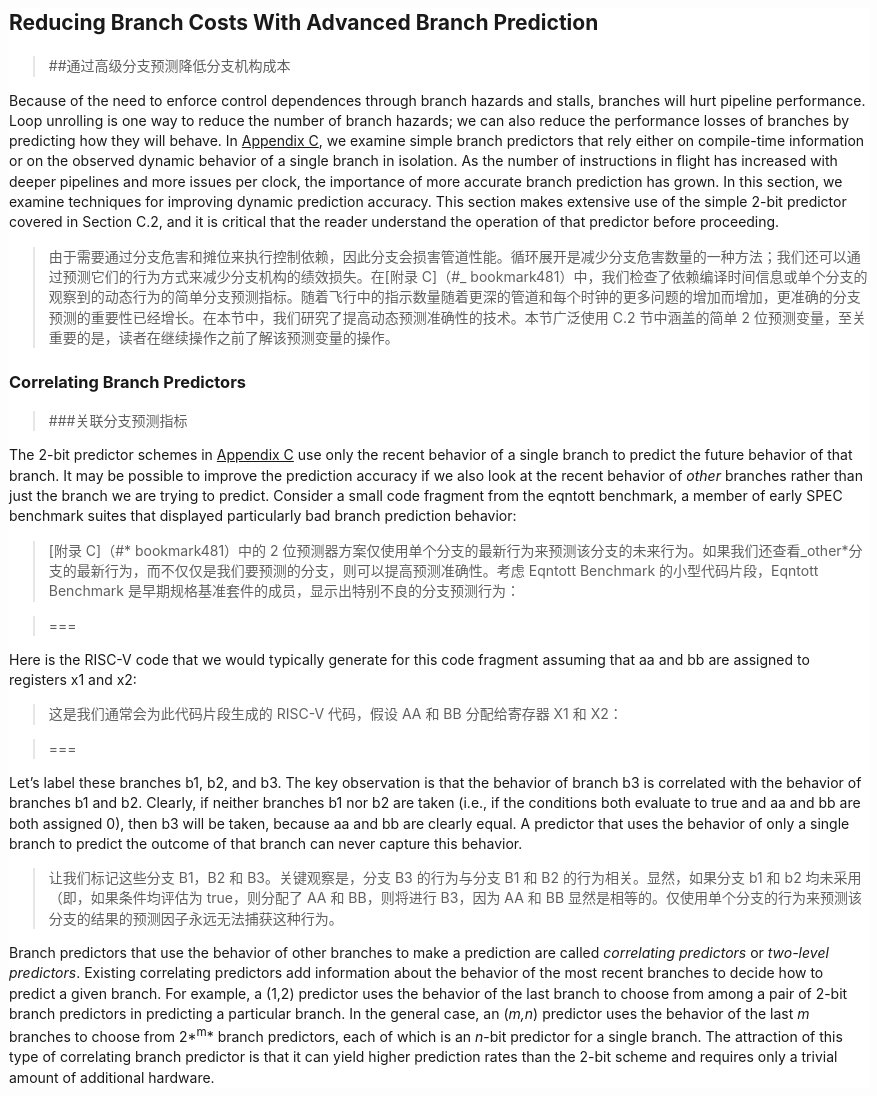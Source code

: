 ## Reducing Branch Costs With Advanced Branch Prediction

> ##通过高级分支预测降低分支机构成本

Because of the need to enforce control dependences through branch hazards and stalls, branches will hurt pipeline performance. Loop unrolling is one way to reduce the number of branch hazards; we can also reduce the performance losses of branches by predicting how they will behave. In [Appendix C](#_bookmark481), we examine simple branch predictors that rely either on compile-time information or on the observed dynamic behavior of a single branch in isolation. As the number of instructions in flight has increased with deeper pipelines and more issues per clock, the importance of more accurate branch prediction has grown. In this section, we examine techniques for improving dynamic prediction accuracy. This section makes extensive use of the simple 2-bit predictor covered in Section C.2, and it is critical that the reader understand the operation of that predictor before proceeding.

> 由于需要通过分支危害和摊位来执行控制依赖，因此分支会损害管道性能。循环展开是减少分支危害数量的一种方法；我们还可以通过预测它们的行为方式来减少分支机构的绩效损失。在[附录 C]（#\_ bookmark481）中，我们检查了依赖编译时间信息或单个分支的观察到的动态行为的简单分支预测指标。随着飞行中的指示数量随着更深的管道和每个时钟的更多问题的增加而增加，更准确的分支预测的重要性已经增长。在本节中，我们研究了提高动态预测准确性的技术。本节广泛使用 C.2 节中涵盖的简单 2 位预测变量，至关重要的是，读者在继续操作之前了解该预测变量的操作。

### Correlating Branch Predictors

> ###关联分支预测指标

The 2-bit predictor schemes in [Appendix C](#_bookmark481) use only the recent behavior of a single branch to predict the future behavior of that branch. It may be possible to improve the prediction accuracy if we also look at the recent behavior of _other_ branches rather than just the branch we are trying to predict. Consider a small code fragment from the eqntott benchmark, a member of early SPEC benchmark suites that displayed particularly bad branch prediction behavior:

> [附录 C]（#* bookmark481）中的 2 位预测器方案仅使用单个分支的最新行为来预测该分支的未来行为。如果我们还查看\_other*分支的最新行为，而不仅仅是我们要预测的分支，则可以提高预测准确性。考虑 Eqntott Benchmark 的小型代码片段，Eqntott Benchmark 是早期规格基准套件的成员，显示出特别不良的分支预测行为：

> ===

Here is the RISC-V code that we would typically generate for this code fragment assuming that aa and bb are assigned to registers x1 and x2:

> 这是我们通常会为此代码片段生成的 RISC-V 代码，假设 AA 和 BB 分配给寄存器 X1 和 X2：

> ===

Let’s label these branches b1, b2, and b3. The key observation is that the behavior of branch b3 is correlated with the behavior of branches b1 and b2. Clearly, if neither branches b1 nor b2 are taken (i.e., if the conditions both evaluate to true and aa and bb are both assigned 0), then b3 will be taken, because aa and bb are clearly equal. A predictor that uses the behavior of only a single branch to predict the outcome of that branch can never capture this behavior.

> 让我们标记这些分支 B1，B2 和 B3。关键观察是，分支 B3 的行为与分支 B1 和 B2 的行为相关。显然，如果分支 b1 和 b2 均未采用（即，如果条件均评估为 true，则分配了 AA 和 BB，则将进行 B3，因为 AA 和 BB 显然是相等的。仅使用单个分支的行为来预测该分支的结果的预测因子永远无法捕获这种行为。

Branch predictors that use the behavior of other branches to make a prediction are called _correlating predictors_ or _two-level predictors_. Existing correlating predictors add information about the behavior of the most recent branches to decide how to predict a given branch. For example, a (1,2) predictor uses the behavior of the last branch to choose from among a pair of 2-bit branch predictors in predicting a particular branch. In the general case, an (_m,n_) predictor uses the behavior of the last _m_ branches to choose from 2*<sup>m</sup>* branch predictors, each of which is an _n_-bit predictor for a single branch. The attraction of this type of correlating branch predictor is that it can yield higher prediction rates than the 2-bit scheme and requires only a trivial amount of additional hardware.
